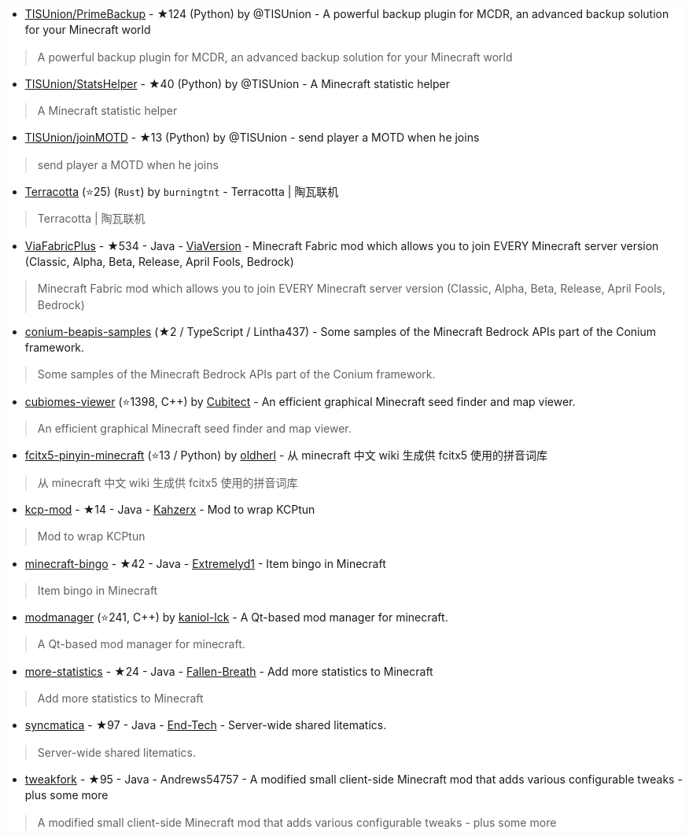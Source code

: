 * [TISUnion/PrimeBackup](https://github.com/TISUnion/PrimeBackup) - ★124 (Python) by @TISUnion - A powerful backup plugin for MCDR, an advanced backup solution for your Minecraft world
> A powerful backup plugin for MCDR, an advanced backup solution for your Minecraft world

* [TISUnion/StatsHelper](https://github.com/TISUnion/StatsHelper) - ★40 (Python) by @TISUnion - A Minecraft statistic helper
> A Minecraft statistic helper

* [TISUnion/joinMOTD](https://github.com/TISUnion/joinMOTD) - ★13 (Python) by @TISUnion - send player a MOTD when he joins
> send player a MOTD when he joins

* [Terracotta](https://github.com/burningtnt/Terracotta) (⭐25) (`Rust`) by `burningtnt` - Terracotta | 陶瓦联机
> Terracotta | 陶瓦联机

* [ViaFabricPlus](https://github.com/ViaVersion/ViaFabricPlus) - ★534 - Java - [ViaVersion](https://github.com/ViaVersion) - Minecraft Fabric mod which allows you to join EVERY Minecraft server version (Classic, Alpha, Beta, Release, April Fools, Bedrock)
> Minecraft Fabric mod which allows you to join EVERY Minecraft server version (Classic, Alpha, Beta, Release, April Fools, Bedrock)

* [conium-beapis-samples](https://github.com/Lintha437/conium-beapis-samples) (★2 / TypeScript / Lintha437) - Some samples of the Minecraft Bedrock APIs part of the Conium framework.
> Some samples of the Minecraft Bedrock APIs part of the Conium framework.

* [cubiomes-viewer](https://github.com/Cubitect/cubiomes-viewer) (⭐1398, C++) by [Cubitect](https://github.com/Cubitect) - An efficient graphical Minecraft seed finder and map viewer.
> An efficient graphical Minecraft seed finder and map viewer.

* [fcitx5-pinyin-minecraft](https://github.com/oldherl/fcitx5-pinyin-minecraft) (⭐13 / Python) by [oldherl](https://github.com/oldherl) - 从 minecraft 中文 wiki 生成供 fcitx5 使用的拼音词库
> 从 minecraft 中文 wiki 生成供 fcitx5 使用的拼音词库

* [kcp-mod](https://github.com/Kahzerx/kcp-mod) - ★14 - Java - [Kahzerx](https://github.com/Kahzerx) - Mod to wrap KCPtun
> Mod to wrap KCPtun

* [minecraft-bingo](https://github.com/Extremelyd1/minecraft-bingo) - ★42 - Java - [Extremelyd1](https://github.com/Extremelyd1) - Item bingo in Minecraft
> Item bingo in Minecraft

* [modmanager](https://github.com/kaniol-lck/modmanager) (⭐241, C++) by [kaniol-lck](https://github.com/kaniol-lck) - A Qt-based mod manager for minecraft.
> A Qt-based mod manager for minecraft.

* [more-statistics](https://github.com/Fallen-Breath/more-statistics) - ★24 - Java - [Fallen-Breath](https://github.com/Fallen-Breath) - Add more statistics to Minecraft
> Add more statistics to Minecraft

* [syncmatica](https://github.com/End-Tech/syncmatica) - ★97 - Java - [End-Tech](https://github.com/End-Tech) - Server-wide shared litematics.
> Server-wide shared litematics.

* [tweakfork](https://github.com/Andrews54757/tweakfork) - ★95 - Java - Andrews54757 - A modified small client-side Minecraft mod that adds various configurable tweaks - plus some more
> A modified small client-side Minecraft mod that adds various configurable tweaks - plus some more
